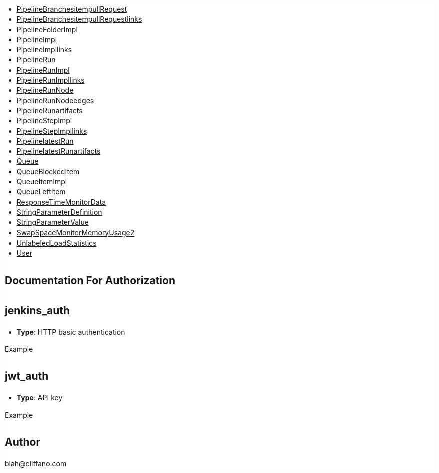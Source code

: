  - [PipelineBranchesitempullRequest](docs/PipelineBranchesitempullRequest.md)
 - [PipelineBranchesitempullRequestlinks](docs/PipelineBranchesitempullRequestlinks.md)
 - [PipelineFolderImpl](docs/PipelineFolderImpl.md)
 - [PipelineImpl](docs/PipelineImpl.md)
 - [PipelineImpllinks](docs/PipelineImpllinks.md)
 - [PipelineRun](docs/PipelineRun.md)
 - [PipelineRunImpl](docs/PipelineRunImpl.md)
 - [PipelineRunImpllinks](docs/PipelineRunImpllinks.md)
 - [PipelineRunNode](docs/PipelineRunNode.md)
 - [PipelineRunNodeedges](docs/PipelineRunNodeedges.md)
 - [PipelineRunartifacts](docs/PipelineRunartifacts.md)
 - [PipelineStepImpl](docs/PipelineStepImpl.md)
 - [PipelineStepImpllinks](docs/PipelineStepImpllinks.md)
 - [PipelinelatestRun](docs/PipelinelatestRun.md)
 - [PipelinelatestRunartifacts](docs/PipelinelatestRunartifacts.md)
 - [Queue](docs/Queue.md)
 - [QueueBlockedItem](docs/QueueBlockedItem.md)
 - [QueueItemImpl](docs/QueueItemImpl.md)
 - [QueueLeftItem](docs/QueueLeftItem.md)
 - [ResponseTimeMonitorData](docs/ResponseTimeMonitorData.md)
 - [StringParameterDefinition](docs/StringParameterDefinition.md)
 - [StringParameterValue](docs/StringParameterValue.md)
 - [SwapSpaceMonitorMemoryUsage2](docs/SwapSpaceMonitorMemoryUsage2.md)
 - [UnlabeledLoadStatistics](docs/UnlabeledLoadStatistics.md)
 - [User](docs/User.md)


## Documentation For Authorization

## jenkins_auth
- **Type**: HTTP basic authentication

Example
```
```
## jwt_auth
- **Type**: API key

Example
```
```

## Author

blah@cliffano.com

